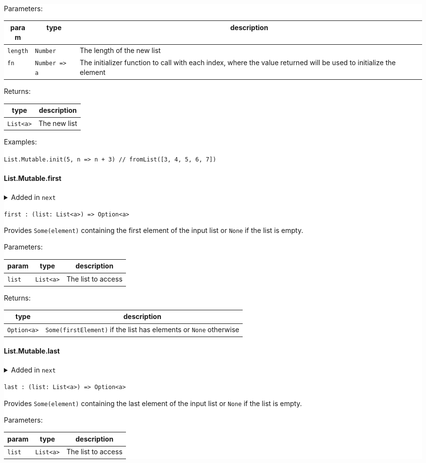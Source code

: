 Parameters:

|param|type|description|
|-----|----|-----------|
|`length`|`Number`|The length of the new list|
|`fn`|`Number => a`|The initializer function to call with each index, where the value returned will be used to initialize the element|

Returns:

|type|description|
|----|-----------|
|`List<a>`|The new list|

Examples:

```grain
List.Mutable.init(5, n => n + 3) // fromList([3, 4, 5, 6, 7])
```

#### List.Mutable.**first**

<details disabled><summary tabindex="-1">Added in <code>next</code></summary></details>

```grain
first : (list: List<a>) => Option<a>
```

Provides `Some(element)` containing the first element of the input list
or `None` if the list is empty.

Parameters:

|param|type|description|
|-----|----|-----------|
|`list`|`List<a>`|The list to access|

Returns:

|type|description|
|----|-----------|
|`Option<a>`|`Some(firstElement)` if the list has elements or `None` otherwise|

#### List.Mutable.**last**

<details disabled><summary tabindex="-1">Added in <code>next</code></summary></details>

```grain
last : (list: List<a>) => Option<a>
```

Provides `Some(element)` containing the last element of the input list
or `None` if the list is empty.

Parameters:

|param|type|description|
|-----|----|-----------|
|`list`|`List<a>`|The list to access|
